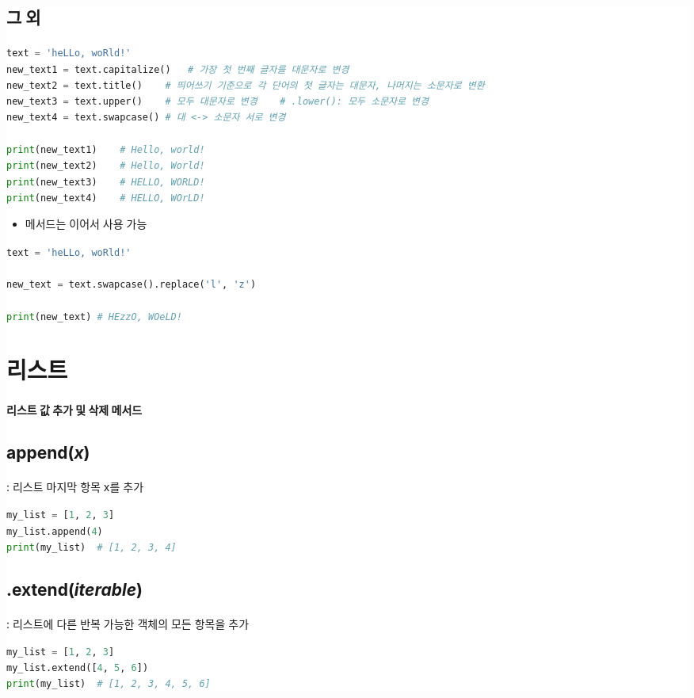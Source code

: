 

## 그 외

```python
text = 'heLLo, woRld!'
new_text1 = text.capitalize()	# 가장 첫 번째 글자를 대문자로 변경
new_text2 = text.title()	# 띄어쓰기 기준으로 각 단어의 첫 글자는 대문자, 나머지는 소문자로 변환
new_text3 = text.upper()	# 모두 대문자로 변경	# .lower(): 모두 소문자로 변경
new_text4 = text.swapcase()	# 대 <-> 소문자 서로 변경

print(new_text1)	# Hello, world!
print(new_text2)	# Hello, World!
print(new_text3)	# HELLO, WORLD!
print(new_text4)	# HELLO, WOrLD!
```



- 메서드는 이어서 사용 가능

```python
text = 'heLLo, woRld!'

new_text = text.swapcase().replace('l', 'z')

print(new_text)	# HEzzO, WOeLD!
```



# 리스트

**리스트 값 추가 및 삭제 메서드**

## append(*x*)

: 리스트 마지막 항목 x를 추가

```python
my_list = [1, 2, 3]
my_list.append(4)
print(my_list)	# [1, 2, 3, 4]
```



## .extend(*iterable*)

: 리스트에 다른 반복 가능한 객체의 모든 항목을 추가

```python
my_list = [1, 2, 3]
my_list.extend([4, 5, 6])
print(my_list)	# [1, 2, 3, 4, 5, 6]
```
